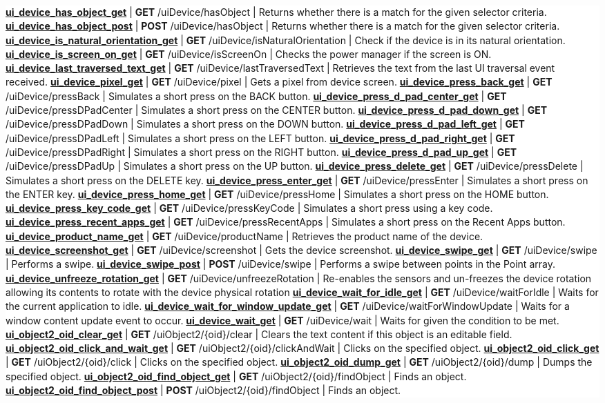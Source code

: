 [**ui_device_has_object_get**](DefaultApi.md#ui_device_has_object_get) | **GET** /uiDevice/hasObject | Returns whether there is a match for the given selector criteria.
[**ui_device_has_object_post**](DefaultApi.md#ui_device_has_object_post) | **POST** /uiDevice/hasObject | Returns whether there is a match for the given selector criteria.
[**ui_device_is_natural_orientation_get**](DefaultApi.md#ui_device_is_natural_orientation_get) | **GET** /uiDevice/isNaturalOrientation | Check if the device is in its natural orientation.
[**ui_device_is_screen_on_get**](DefaultApi.md#ui_device_is_screen_on_get) | **GET** /uiDevice/isScreenOn | Checks the power manager if the screen is ON.
[**ui_device_last_traversed_text_get**](DefaultApi.md#ui_device_last_traversed_text_get) | **GET** /uiDevice/lastTraversedText | Retrieves the text from the last UI traversal event received.
[**ui_device_pixel_get**](DefaultApi.md#ui_device_pixel_get) | **GET** /uiDevice/pixel | Gets a pixel from device screen.
[**ui_device_press_back_get**](DefaultApi.md#ui_device_press_back_get) | **GET** /uiDevice/pressBack | Simulates a short press on the BACK button.
[**ui_device_press_d_pad_center_get**](DefaultApi.md#ui_device_press_d_pad_center_get) | **GET** /uiDevice/pressDPadCenter | Simulates a short press on the CENTER button.
[**ui_device_press_d_pad_down_get**](DefaultApi.md#ui_device_press_d_pad_down_get) | **GET** /uiDevice/pressDPadDown | Simulates a short press on the DOWN button.
[**ui_device_press_d_pad_left_get**](DefaultApi.md#ui_device_press_d_pad_left_get) | **GET** /uiDevice/pressDPadLeft | Simulates a short press on the LEFT button.
[**ui_device_press_d_pad_right_get**](DefaultApi.md#ui_device_press_d_pad_right_get) | **GET** /uiDevice/pressDPadRight | Simulates a short press on the RIGHT button.
[**ui_device_press_d_pad_up_get**](DefaultApi.md#ui_device_press_d_pad_up_get) | **GET** /uiDevice/pressDPadUp | Simulates a short press on the UP button.
[**ui_device_press_delete_get**](DefaultApi.md#ui_device_press_delete_get) | **GET** /uiDevice/pressDelete | Simulates a short press on the DELETE key.
[**ui_device_press_enter_get**](DefaultApi.md#ui_device_press_enter_get) | **GET** /uiDevice/pressEnter | Simulates a short press on the ENTER key.
[**ui_device_press_home_get**](DefaultApi.md#ui_device_press_home_get) | **GET** /uiDevice/pressHome | Simulates a short press on the HOME button.
[**ui_device_press_key_code_get**](DefaultApi.md#ui_device_press_key_code_get) | **GET** /uiDevice/pressKeyCode | Simulates a short press using a key code.
[**ui_device_press_recent_apps_get**](DefaultApi.md#ui_device_press_recent_apps_get) | **GET** /uiDevice/pressRecentApps | Simulates a short press on the Recent Apps button.
[**ui_device_product_name_get**](DefaultApi.md#ui_device_product_name_get) | **GET** /uiDevice/productName | Retrieves the product name of the device.
[**ui_device_screenshot_get**](DefaultApi.md#ui_device_screenshot_get) | **GET** /uiDevice/screenshot | Gets the device screenshot.
[**ui_device_swipe_get**](DefaultApi.md#ui_device_swipe_get) | **GET** /uiDevice/swipe | Performs a swipe.
[**ui_device_swipe_post**](DefaultApi.md#ui_device_swipe_post) | **POST** /uiDevice/swipe | Performs a swipe between points in the Point array.
[**ui_device_unfreeze_rotation_get**](DefaultApi.md#ui_device_unfreeze_rotation_get) | **GET** /uiDevice/unfreezeRotation | Re-enables the sensors and un-freezes the device rotation allowing its contents to rotate with the device physical rotation
[**ui_device_wait_for_idle_get**](DefaultApi.md#ui_device_wait_for_idle_get) | **GET** /uiDevice/waitForIdle | Waits for the current application to idle.
[**ui_device_wait_for_window_update_get**](DefaultApi.md#ui_device_wait_for_window_update_get) | **GET** /uiDevice/waitForWindowUpdate | Waits for a window content update event to occur.
[**ui_device_wait_get**](DefaultApi.md#ui_device_wait_get) | **GET** /uiDevice/wait | Waits for given the condition to be met.
[**ui_object2_oid_clear_get**](DefaultApi.md#ui_object2_oid_clear_get) | **GET** /uiObject2/{oid}/clear | Clears the text content if this object is an editable field.
[**ui_object2_oid_click_and_wait_get**](DefaultApi.md#ui_object2_oid_click_and_wait_get) | **GET** /uiObject2/{oid}/clickAndWait | Clicks on the specified object.
[**ui_object2_oid_click_get**](DefaultApi.md#ui_object2_oid_click_get) | **GET** /uiObject2/{oid}/click | Clicks on the specified object.
[**ui_object2_oid_dump_get**](DefaultApi.md#ui_object2_oid_dump_get) | **GET** /uiObject2/{oid}/dump | Dumps the specified object.
[**ui_object2_oid_find_object_get**](DefaultApi.md#ui_object2_oid_find_object_get) | **GET** /uiObject2/{oid}/findObject | Finds an object.
[**ui_object2_oid_find_object_post**](DefaultApi.md#ui_object2_oid_find_object_post) | **POST** /uiObject2/{oid}/findObject | Finds an object.
